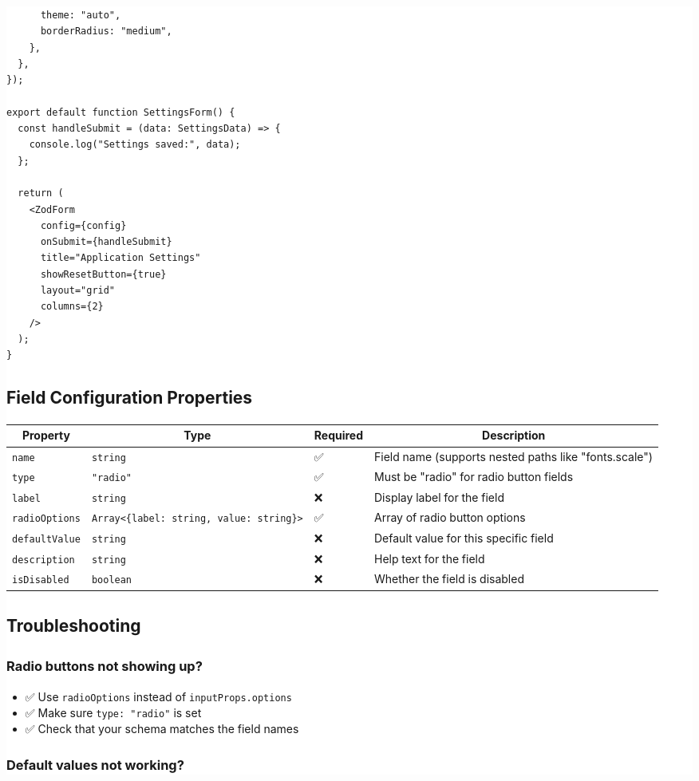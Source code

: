 ```tsx
      theme: "auto",
      borderRadius: "medium",
    },
  },
});

export default function SettingsForm() {
  const handleSubmit = (data: SettingsData) => {
    console.log("Settings saved:", data);
  };

  return (
    <ZodForm
      config={config}
      onSubmit={handleSubmit}
      title="Application Settings"
      showResetButton={true}
      layout="grid"
      columns={2}
    />
  );
}
```

## Field Configuration Properties

| Property | Type | Required | Description |
|----------|------|----------|-------------|
| `name` | `string` | ✅ | Field name (supports nested paths like "fonts.scale") |
| `type` | `"radio"` | ✅ | Must be "radio" for radio button fields |
| `label` | `string` | ❌ | Display label for the field |
| `radioOptions` | `Array<{label: string, value: string}>` | ✅ | Array of radio button options |
| `defaultValue` | `string` | ❌ | Default value for this specific field |
| `description` | `string` | ❌ | Help text for the field |
| `isDisabled` | `boolean` | ❌ | Whether the field is disabled |

## Troubleshooting

### Radio buttons not showing up?

- ✅ Use `radioOptions` instead of `inputProps.options`
- ✅ Make sure `type: "radio"` is set
- ✅ Check that your schema matches the field names

### Default values not working?
